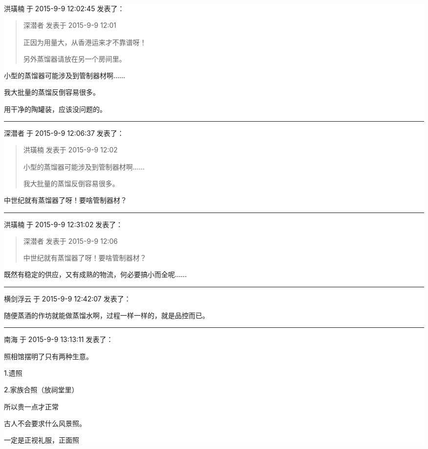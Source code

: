 洪璜楠 于 2015-9-9 12:02:45 发表了：

> 深潜者 发表于 2015-9-9 12:01
> 
> 正因为用量大，从香港运来才不靠谱呀！
> 
> 另外蒸馏器请放在另一个房间里。



小型的蒸馏器可能涉及到管制器材啊……

我大批量的蒸馏反倒容易很多。

用干净的陶罐装，应该没问题的。

---------

深潜者 于 2015-9-9 12:06:37 发表了：

> 洪璜楠 发表于 2015-9-9 12:02
> 
> 小型的蒸馏器可能涉及到管制器材啊……
> 
> 我大批量的蒸馏反倒容易很多。



中世纪就有蒸馏器了呀！要啥管制器材？

---------

洪璜楠 于 2015-9-9 12:31:02 发表了：

> 深潜者 发表于 2015-9-9 12:06
> 
> 中世纪就有蒸馏器了呀！要啥管制器材？



既然有稳定的供应，又有成熟的物流，何必要搞小而全呢……

---------

横剑浮云 于 2015-9-9 12:42:07 发表了：

随便蒸酒的作坊就能做蒸馏水啊，过程一样一样的，就是品控而已。

---------

南海 于 2015-9-9 13:13:11 发表了：

照相馆摆明了只有两种生意。

1.遗照

2.家族合照（放祠堂里）

所以贵一点才正常

古人不会要求什么风景照。

一定是正视礼服，正面照
